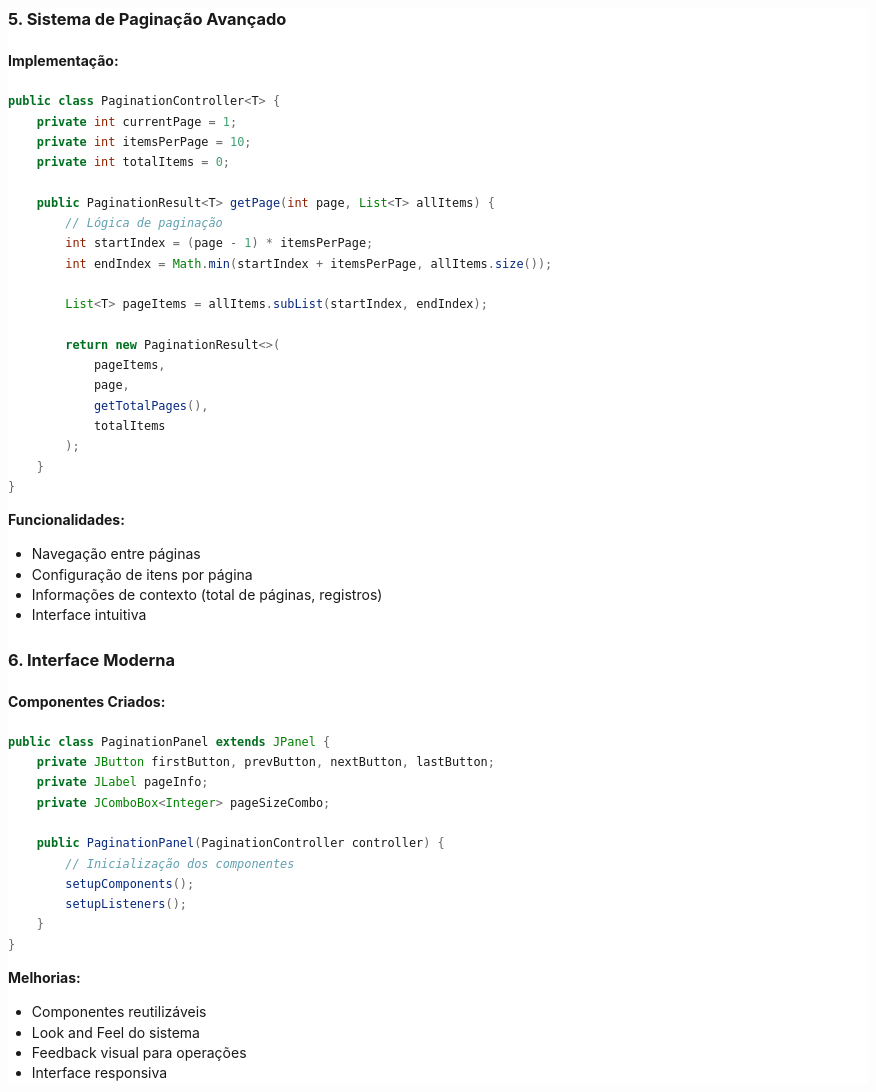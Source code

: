 ### 5. Sistema de Paginação Avançado

#### Implementação:
```java
public class PaginationController<T> {
    private int currentPage = 1;
    private int itemsPerPage = 10;
    private int totalItems = 0;
    
    public PaginationResult<T> getPage(int page, List<T> allItems) {
        // Lógica de paginação
        int startIndex = (page - 1) * itemsPerPage;
        int endIndex = Math.min(startIndex + itemsPerPage, allItems.size());
        
        List<T> pageItems = allItems.subList(startIndex, endIndex);
        
        return new PaginationResult<>(
            pageItems,
            page,
            getTotalPages(),
            totalItems
        );
    }
}
```

**Funcionalidades:**
- Navegação entre páginas
- Configuração de itens por página
- Informações de contexto (total de páginas, registros)
- Interface intuitiva

### 6. Interface Moderna

#### Componentes Criados:
```java
public class PaginationPanel extends JPanel {
    private JButton firstButton, prevButton, nextButton, lastButton;
    private JLabel pageInfo;
    private JComboBox<Integer> pageSizeCombo;
    
    public PaginationPanel(PaginationController controller) {
        // Inicialização dos componentes
        setupComponents();
        setupListeners();
    }
}
```

**Melhorias:**
- Componentes reutilizáveis
- Look and Feel do sistema
- Feedback visual para operações
- Interface responsiva
